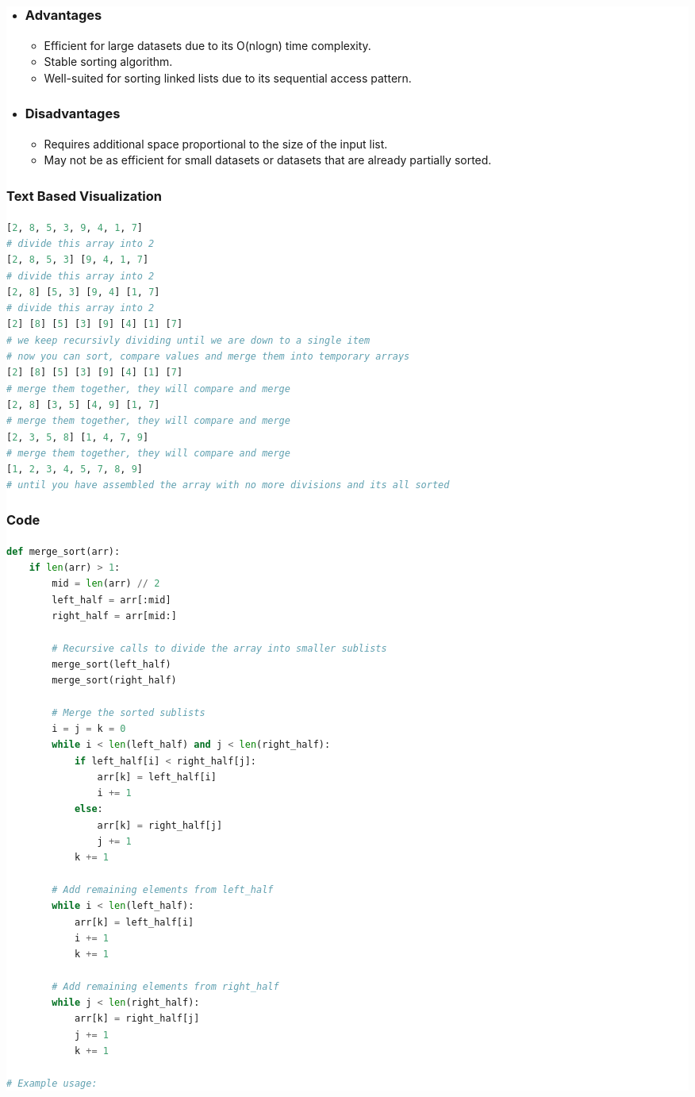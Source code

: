 - ### Advantages
    - Efficient for large datasets due to its O(nlogn) time complexity.
    - Stable sorting algorithm.
    - Well-suited for sorting linked lists due to its sequential access pattern.
- ### Disadvantages
    - Requires additional space proportional to the size of the input list.
    - May not be as efficient for small datasets or datasets that are already partially sorted.
### Text Based Visualization
``` py
[2, 8, 5, 3, 9, 4, 1, 7]
# divide this array into 2
[2, 8, 5, 3] [9, 4, 1, 7]
# divide this array into 2
[2, 8] [5, 3] [9, 4] [1, 7]
# divide this array into 2
[2] [8] [5] [3] [9] [4] [1] [7]
# we keep recursivly dividing until we are down to a single item
# now you can sort, compare values and merge them into temporary arrays
[2] [8] [5] [3] [9] [4] [1] [7]
# merge them together, they will compare and merge
[2, 8] [3, 5] [4, 9] [1, 7]
# merge them together, they will compare and merge
[2, 3, 5, 8] [1, 4, 7, 9]
# merge them together, they will compare and merge
[1, 2, 3, 4, 5, 7, 8, 9]
# until you have assembled the array with no more divisions and its all sorted
```
### Code
``` py
def merge_sort(arr):
    if len(arr) > 1:
        mid = len(arr) // 2
        left_half = arr[:mid]
        right_half = arr[mid:]

        # Recursive calls to divide the array into smaller sublists
        merge_sort(left_half)
        merge_sort(right_half)

        # Merge the sorted sublists
        i = j = k = 0
        while i < len(left_half) and j < len(right_half):
            if left_half[i] < right_half[j]:
                arr[k] = left_half[i]
                i += 1
            else:
                arr[k] = right_half[j]
                j += 1
            k += 1

        # Add remaining elements from left_half
        while i < len(left_half):
            arr[k] = left_half[i]
            i += 1
            k += 1

        # Add remaining elements from right_half
        while j < len(right_half):
            arr[k] = right_half[j]
            j += 1
            k += 1

# Example usage:
```